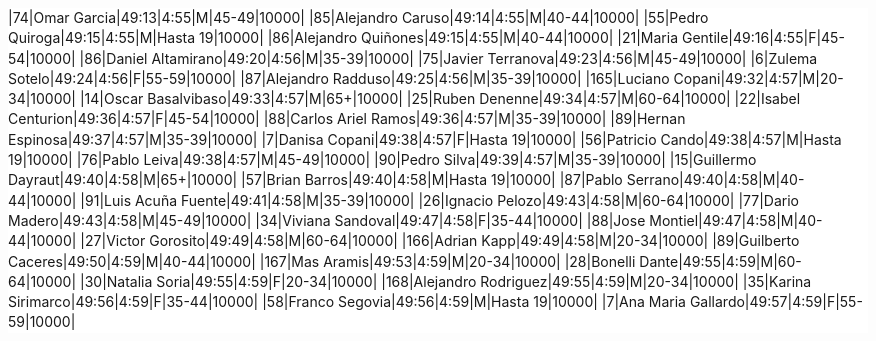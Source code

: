 |74|Omar Garcia|49:13|4:55|M|45-49|10000|
|85|Alejandro Caruso|49:14|4:55|M|40-44|10000|
|55|Pedro Quiroga|49:15|4:55|M|Hasta 19|10000|
|86|Alejandro Quiñones|49:15|4:55|M|40-44|10000|
|21|Maria Gentile|49:16|4:55|F|45-54|10000|
|86|Daniel Altamirano|49:20|4:56|M|35-39|10000|
|75|Javier Terranova|49:23|4:56|M|45-49|10000|
|6|Zulema Sotelo|49:24|4:56|F|55-59|10000|
|87|Alejandro Radduso|49:25|4:56|M|35-39|10000|
|165|Luciano Copani|49:32|4:57|M|20-34|10000|
|14|Oscar Basalvibaso|49:33|4:57|M|65+|10000|
|25|Ruben Denenne|49:34|4:57|M|60-64|10000|
|22|Isabel Centurion|49:36|4:57|F|45-54|10000|
|88|Carlos Ariel Ramos|49:36|4:57|M|35-39|10000|
|89|Hernan Espinosa|49:37|4:57|M|35-39|10000|
|7|Danisa Copani|49:38|4:57|F|Hasta 19|10000|
|56|Patricio Cando|49:38|4:57|M|Hasta 19|10000|
|76|Pablo Leiva|49:38|4:57|M|45-49|10000|
|90|Pedro Silva|49:39|4:57|M|35-39|10000|
|15|Guillermo Dayraut|49:40|4:58|M|65+|10000|
|57|Brian Barros|49:40|4:58|M|Hasta 19|10000|
|87|Pablo Serrano|49:40|4:58|M|40-44|10000|
|91|Luis Acuña Fuente|49:41|4:58|M|35-39|10000|
|26|Ignacio Pelozo|49:43|4:58|M|60-64|10000|
|77|Dario Madero|49:43|4:58|M|45-49|10000|
|34|Viviana Sandoval|49:47|4:58|F|35-44|10000|
|88|Jose Montiel|49:47|4:58|M|40-44|10000|
|27|Victor Gorosito|49:49|4:58|M|60-64|10000|
|166|Adrian Kapp|49:49|4:58|M|20-34|10000|
|89|Guilberto Caceres|49:50|4:59|M|40-44|10000|
|167|Mas Aramis|49:53|4:59|M|20-34|10000|
|28|Bonelli Dante|49:55|4:59|M|60-64|10000|
|30|Natalia Soria|49:55|4:59|F|20-34|10000|
|168|Alejandro Rodriguez|49:55|4:59|M|20-34|10000|
|35|Karina Sirimarco|49:56|4:59|F|35-44|10000|
|58|Franco Segovia|49:56|4:59|M|Hasta 19|10000|
|7|Ana Maria Gallardo|49:57|4:59|F|55-59|10000|